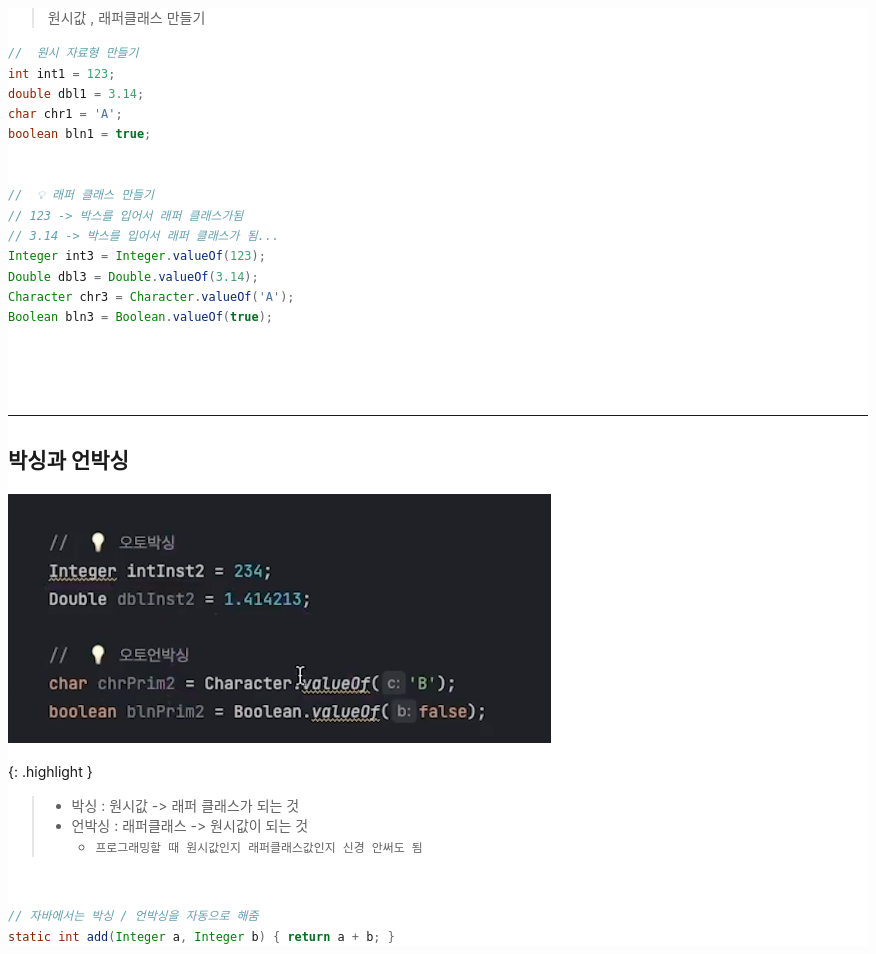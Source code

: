 > 원시값 , 래퍼클래스 만들기

```java
//  원시 자료형 만들기
int int1 = 123;
double dbl1 = 3.14;
char chr1 = 'A';
boolean bln1 = true;


//  💡 래퍼 클래스 만들기
// 123 -> 박스를 입어서 래퍼 클래스가됨
// 3.14 -> 박스를 입어서 래퍼 클래스가 됨...
Integer int3 = Integer.valueOf(123);
Double dbl3 = Double.valueOf(3.14);
Character chr3 = Character.valueOf('A');
Boolean bln3 = Boolean.valueOf(true);
```

<br />
<br />
<br />

---

## 박싱과 언박싱

![Alt text](image-32.png)

{: .highlight } 
> - 박싱 : 원시값 -> 래퍼 클래스가 되는 것
> - 언박싱 : 래퍼클래스 -> 원시값이 되는 것
>   - `프로그래밍할 때 원시값인지 래퍼클래스값인지 신경 안써도 됨`

<br />

```java
// 자바에서는 박싱 / 언박싱을 자동으로 해줌
static int add(Integer a, Integer b) { return a + b; }
```
